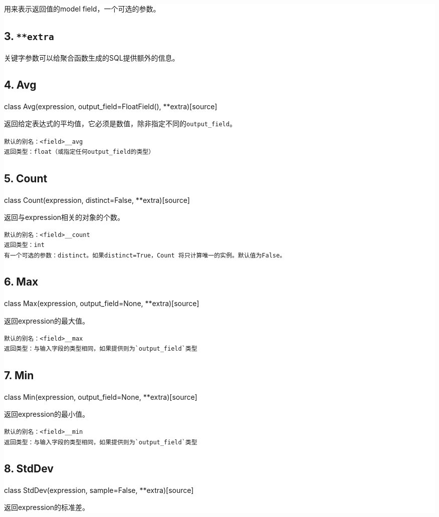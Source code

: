 用来表示返回值的model field，一个可选的参数。

## 3. `**extra`

关键字参数可以给聚合函数生成的SQL提供额外的信息。

## 4. Avg

class Avg(expression, output_field=FloatField(), **extra)[source]

返回给定表达式的平均值，它必须是数值，除非指定不同的`output_field`。

```
默认的别名：<field>__avg
返回类型：float（或指定任何output_field的类型）
```

## 5. Count

class Count(expression, distinct=False, **extra)[source]

返回与expression相关的对象的个数。

```
默认的别名：<field>__count
返回类型：int
有一个可选的参数：distinct。如果distinct=True，Count 将只计算唯一的实例。默认值为False。
```

## 6. Max

class Max(expression, output_field=None, **extra)[source]

返回expression的最大值。

```
默认的别名：<field>__max
返回类型：与输入字段的类型相同，如果提供则为`output_field`类型
```

## 7. Min

class Min(expression, output_field=None, **extra)[source]

返回expression的最小值。

```
默认的别名：<field>__min
返回类型：与输入字段的类型相同，如果提供则为`output_field`类型
```

## 8. StdDev

class StdDev(expression, sample=False, **extra)[source]

返回expression的标准差。
